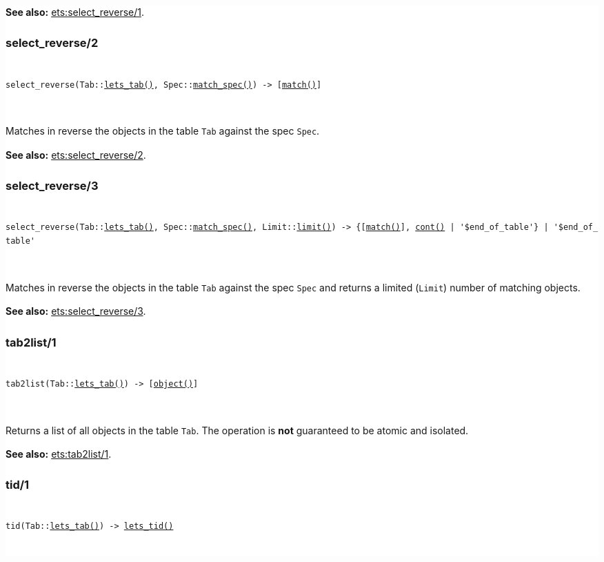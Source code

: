 __See also:__ [ets:select_reverse/1](ets.md#select_reverse-1).
<a name="select_reverse-2"></a>

### select_reverse/2 ###


<pre><code>
select_reverse(Tab::<a href="#type-lets_tab">lets_tab()</a>, Spec::<a href="#type-match_spec">match_spec()</a>) -&gt; [<a href="#type-match">match()</a>]
</code></pre>
<br />

<p>Matches in reverse the objects in the table <code>Tab</code> against the
spec <code>Spec</code>.</p>


__See also:__ [ets:select_reverse/2](ets.md#select_reverse-2).
<a name="select_reverse-3"></a>

### select_reverse/3 ###


<pre><code>
select_reverse(Tab::<a href="#type-lets_tab">lets_tab()</a>, Spec::<a href="#type-match_spec">match_spec()</a>, Limit::<a href="#type-limit">limit()</a>) -&gt; {[<a href="#type-match">match()</a>], <a href="#type-cont">cont()</a> | '$end_of_table'} | '$end_of_table'
</code></pre>
<br />

<p>Matches in reverse the objects in the table <code>Tab</code> against the
spec <code>Spec</code> and returns a limited (<code>Limit</code>) number of matching
objects.</p>


__See also:__ [ets:select_reverse/3](ets.md#select_reverse-3).
<a name="tab2list-1"></a>

### tab2list/1 ###


<pre><code>
tab2list(Tab::<a href="#type-lets_tab">lets_tab()</a>) -&gt; [<a href="#type-object">object()</a>]
</code></pre>
<br />

<p>Returns a list of all objects in the table <code>Tab</code>. The
operation is <strong>not</strong> guaranteed to be atomic and isolated.</p>


__See also:__ [ets:tab2list/1](ets.md#tab2list-1).
<a name="tid-1"></a>

### tid/1 ###


<pre><code>
tid(Tab::<a href="#type-lets_tab">lets_tab()</a>) -&gt; <a href="#type-lets_tid">lets_tid()</a>
</code></pre>
<br />
